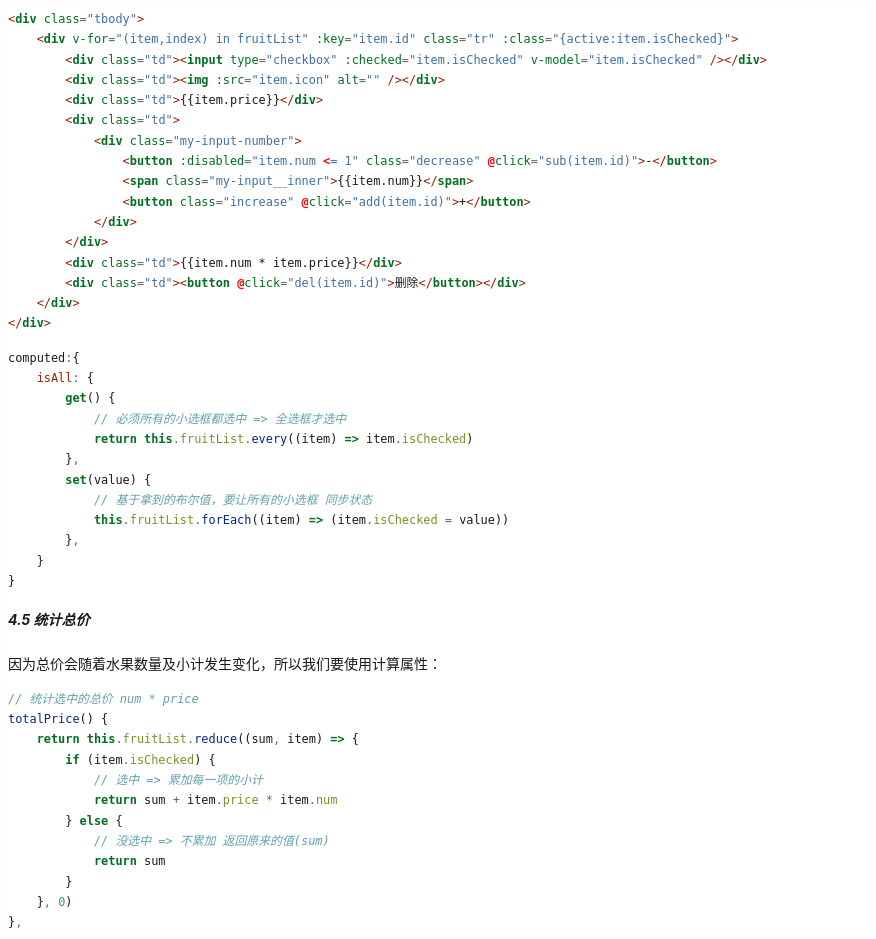 ```html
<div class="tbody">
    <div v-for="(item,index) in fruitList" :key="item.id" class="tr" :class="{active:item.isChecked}">
        <div class="td"><input type="checkbox" :checked="item.isChecked" v-model="item.isChecked" /></div>
        <div class="td"><img :src="item.icon" alt="" /></div>
        <div class="td">{{item.price}}</div>
        <div class="td">
            <div class="my-input-number">
                <button :disabled="item.num <= 1" class="decrease" @click="sub(item.id)">-</button>
                <span class="my-input__inner">{{item.num}}</span>
                <button class="increase" @click="add(item.id)">+</button>
            </div>
        </div>
        <div class="td">{{item.num * item.price}}</div>
        <div class="td"><button @click="del(item.id)">删除</button></div>
    </div>
</div>
```



```js
computed:{
    isAll: {
        get() {
            // 必须所有的小选框都选中 => 全选框才选中
            return this.fruitList.every((item) => item.isChecked)
        },
        set(value) {
            // 基于拿到的布尔值，要让所有的小选框 同步状态
            this.fruitList.forEach((item) => (item.isChecked = value))
        },
    }
}
```





##### 4.5 统计总价

因为总价会随着水果数量及小计发生变化，所以我们要使用计算属性：

```js
// 统计选中的总价 num * price
totalPrice() {
    return this.fruitList.reduce((sum, item) => {
        if (item.isChecked) {
            // 选中 => 累加每一项的小计
            return sum + item.price * item.num
        } else {
            // 没选中 => 不累加 返回原来的值(sum)
            return sum
        }
    }, 0)
},
```
